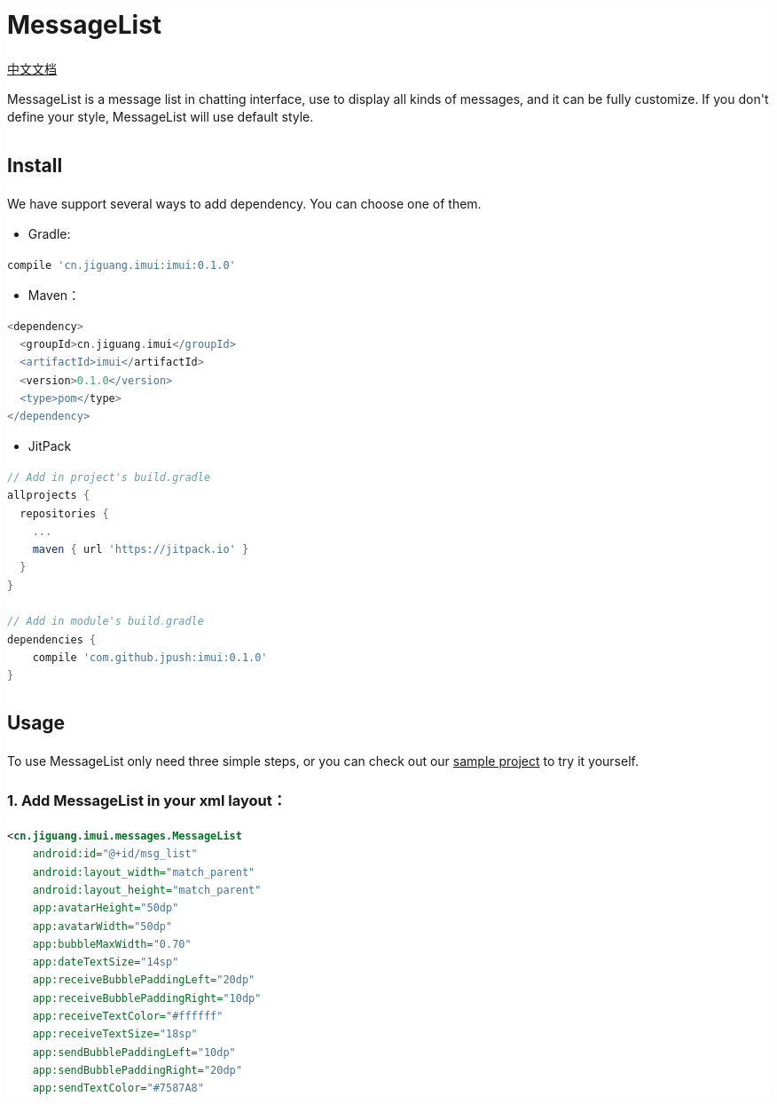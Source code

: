 # MessageList
[中文文档](./usage.md)

MessageList is a message list in chatting interface, use to display all kinds of messages, and it can be fully customize.
If you don't define your style, MessageList will use default style.

## Install

We have support several ways to add dependency. You can choose one of them.

- Gradle:
```groovy
compile 'cn.jiguang.imui:imui:0.1.0'
```

-  Maven：
```groovy
<dependency>
  <groupId>cn.jiguang.imui</groupId>
  <artifactId>imui</artifactId>
  <version>0.1.0</version>
  <type>pom</type>
</dependency>
```

- JitPack
```groovy
// Add in project's build.gradle
allprojects {
  repositories {
    ...
    maven { url 'https://jitpack.io' }
  }
}

// Add in module's build.gradle
dependencies {
    compile 'com.github.jpush:imui:0.1.0'
}
```

## Usage
To use MessageList only need three simple steps, or you can check out our [sample project](./../../sample) to
try it yourself.

### 1. Add MessageList in your xml layout：
```xml
<cn.jiguang.imui.messages.MessageList
    android:id="@+id/msg_list"
    android:layout_width="match_parent"
    android:layout_height="match_parent"
    app:avatarHeight="50dp"
    app:avatarWidth="50dp"
    app:bubbleMaxWidth="0.70"
    app:dateTextSize="14sp"
    app:receiveBubblePaddingLeft="20dp"
    app:receiveBubblePaddingRight="10dp"
    app:receiveTextColor="#ffffff"
    app:receiveTextSize="18sp"
    app:sendBubblePaddingLeft="10dp"
    app:sendBubblePaddingRight="20dp"
    app:sendTextColor="#7587A8"
```